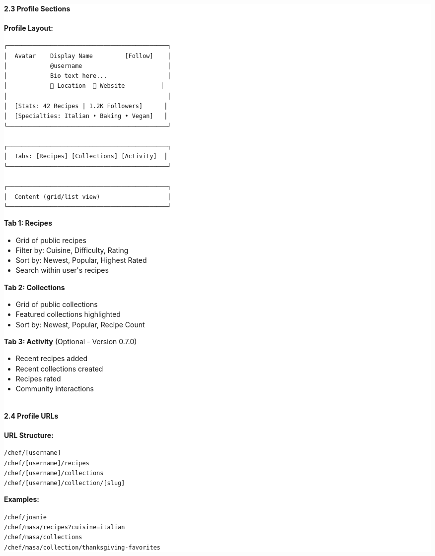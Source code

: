 
#### 2.3 Profile Sections

**Profile Layout:**

```
┌─────────────────────────────────────────────┐
│  Avatar    Display Name         [Follow]    │
│            @username                        │
│            Bio text here...                 │
│            📍 Location  🔗 Website          │
│                                             │
│  [Stats: 42 Recipes | 1.2K Followers]      │
│  [Specialties: Italian • Baking • Vegan]   │
└─────────────────────────────────────────────┘

┌─────────────────────────────────────────────┐
│  Tabs: [Recipes] [Collections] [Activity]  │
└─────────────────────────────────────────────┘

┌─────────────────────────────────────────────┐
│  Content (grid/list view)                   │
└─────────────────────────────────────────────┘
```

**Tab 1: Recipes**
- Grid of public recipes
- Filter by: Cuisine, Difficulty, Rating
- Sort by: Newest, Popular, Highest Rated
- Search within user's recipes

**Tab 2: Collections**
- Grid of public collections
- Featured collections highlighted
- Sort by: Newest, Popular, Recipe Count

**Tab 3: Activity** (Optional - Version 0.7.0)
- Recent recipes added
- Recent collections created
- Recipes rated
- Community interactions

---

#### 2.4 Profile URLs

**URL Structure:**
```
/chef/[username]
/chef/[username]/recipes
/chef/[username]/collections
/chef/[username]/collection/[slug]
```

**Examples:**
```
/chef/joanie
/chef/masa/recipes?cuisine=italian
/chef/masa/collections
/chef/masa/collection/thanksgiving-favorites
```
